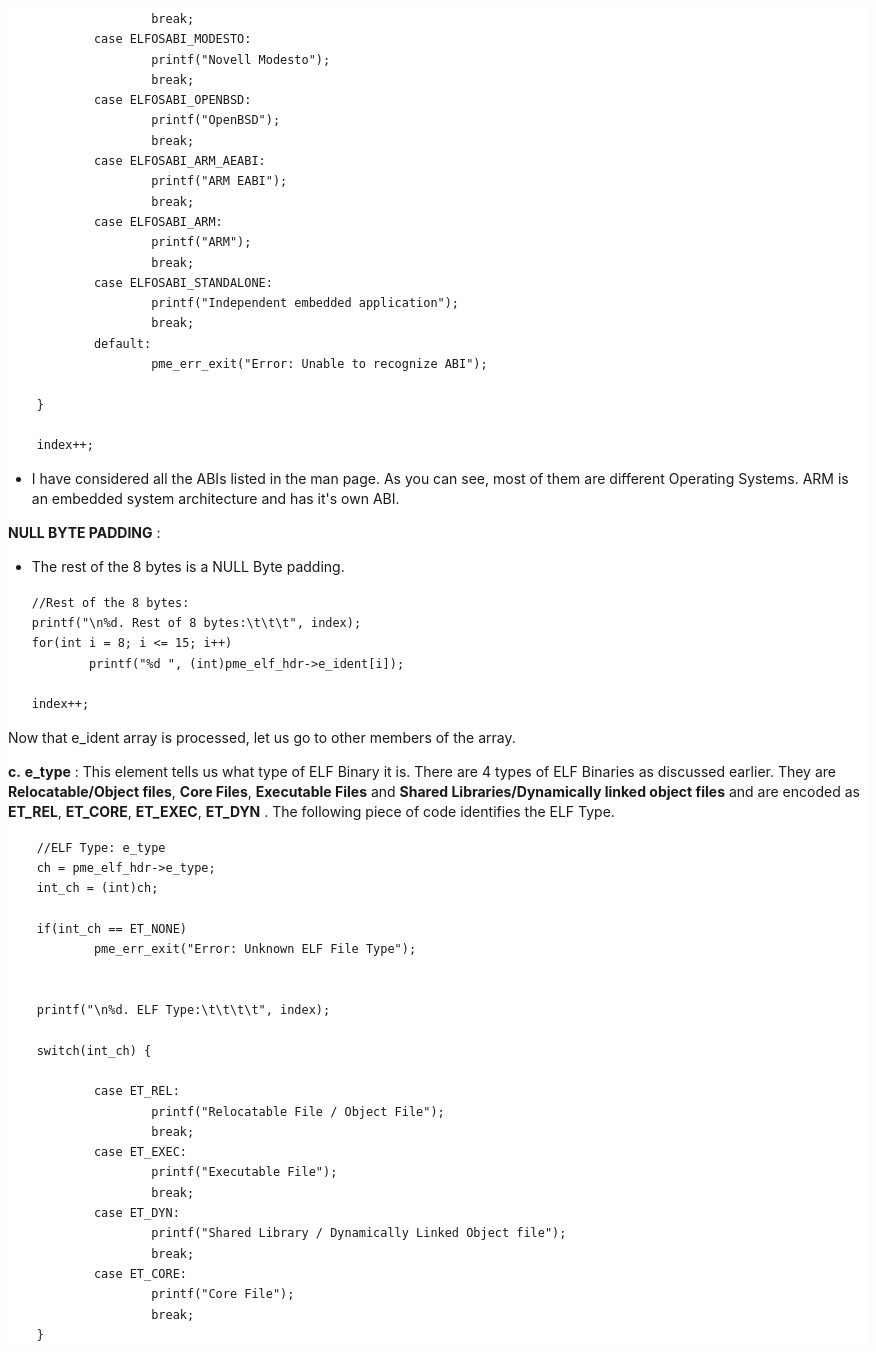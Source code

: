                         break;
                case ELFOSABI_MODESTO:
                        printf("Novell Modesto");
                        break;
                case ELFOSABI_OPENBSD:
                        printf("OpenBSD");
                        break;
                case ELFOSABI_ARM_AEABI:
                        printf("ARM EABI");
                        break;
                case ELFOSABI_ARM:
                        printf("ARM");
                        break;
                case ELFOSABI_STANDALONE:
                        printf("Independent embedded application");
                        break;
                default:
                        pme_err_exit("Error: Unable to recognize ABI");
        
        }
        
        index++;
        

*   I have considered all the ABIs listed in the man page. As you can see, most of them are different Operating Systems. ARM is an embedded system architecture and has it's own ABI.

**NULL BYTE PADDING** :

*   The rest of the 8 bytes is a NULL Byte padding.
    
        //Rest of the 8 bytes:
        printf("\n%d. Rest of 8 bytes:\t\t\t", index);
        for(int i = 8; i <= 15; i++)
                printf("%d ", (int)pme_elf_hdr->e_ident[i]);
        
        index++;
        

Now that e_ident array is processed, let us go to other members of the array.

**c.** **e_type** : This element tells us what type of ELF Binary it is. There are 4 types of ELF Binaries as discussed earlier. They are **Relocatable/Object files**, **Core Files**, **Executable Files** and **Shared Libraries/Dynamically linked object files** and are encoded as **ET_REL**, **ET_CORE**, **ET_EXEC**, **ET_DYN** . The following piece of code identifies the ELF Type.

        //ELF Type: e_type
        ch = pme_elf_hdr->e_type;
        int_ch = (int)ch;
    
        if(int_ch == ET_NONE)
                pme_err_exit("Error: Unknown ELF File Type");
    
    
        printf("\n%d. ELF Type:\t\t\t\t", index);
    
        switch(int_ch) {
    
                case ET_REL:
                        printf("Relocatable File / Object File");
                        break;
                case ET_EXEC:
                        printf("Executable File");
                        break;
                case ET_DYN:
                        printf("Shared Library / Dynamically Linked Object file");
                        break;
                case ET_CORE:
                        printf("Core File");
                        break;
        }
    

 [1]: https://github.com/adwait1-G/parsemyelf